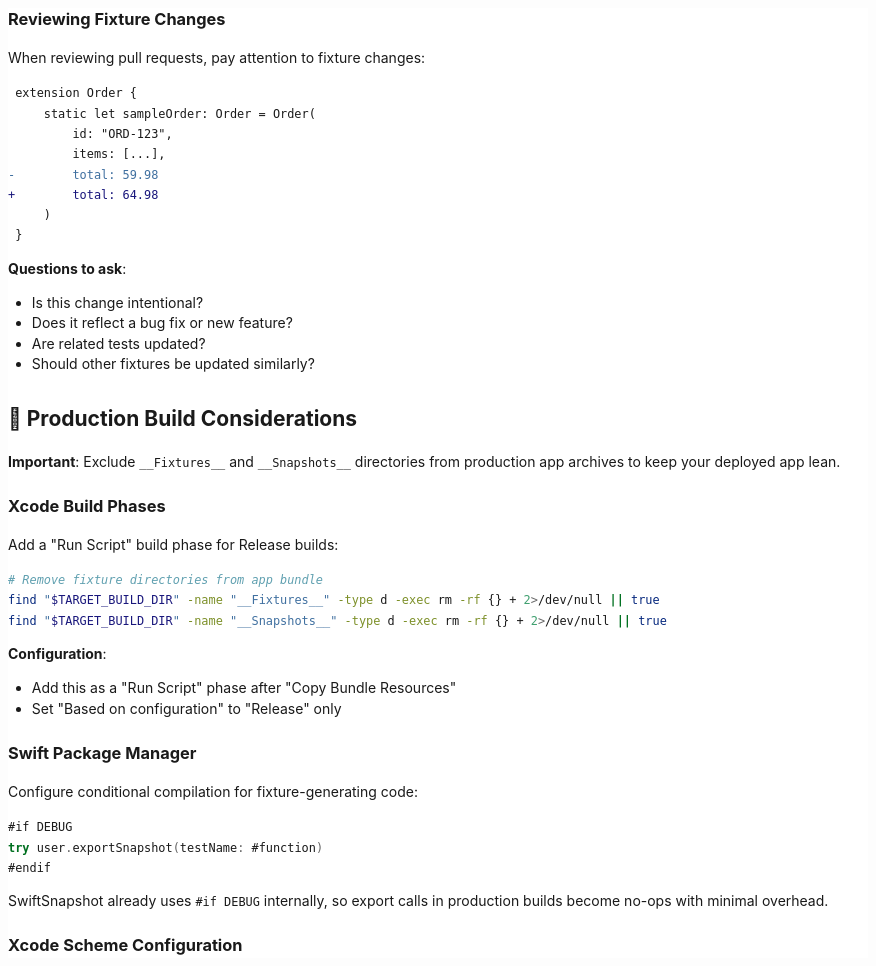 ### Reviewing Fixture Changes

When reviewing pull requests, pay attention to fixture changes:

```diff
 extension Order {
     static let sampleOrder: Order = Order(
         id: "ORD-123",
         items: [...],
-        total: 59.98
+        total: 64.98
     )
 }
```

**Questions to ask**:
- Is this change intentional?
- Does it reflect a bug fix or new feature?
- Are related tests updated?
- Should other fixtures be updated similarly?

## 🚀 Production Build Considerations

**Important**: Exclude `__Fixtures__` and `__Snapshots__` directories from production app archives to keep your deployed app lean.

### Xcode Build Phases

Add a "Run Script" build phase for Release builds:

```bash
# Remove fixture directories from app bundle
find "$TARGET_BUILD_DIR" -name "__Fixtures__" -type d -exec rm -rf {} + 2>/dev/null || true
find "$TARGET_BUILD_DIR" -name "__Snapshots__" -type d -exec rm -rf {} + 2>/dev/null || true
```

**Configuration**: 
- Add this as a "Run Script" phase after "Copy Bundle Resources"
- Set "Based on configuration" to "Release" only

### Swift Package Manager

Configure conditional compilation for fixture-generating code:

```swift
#if DEBUG
try user.exportSnapshot(testName: #function)
#endif
```

SwiftSnapshot already uses `#if DEBUG` internally, so export calls in production builds become no-ops with minimal overhead.

### Xcode Scheme Configuration

